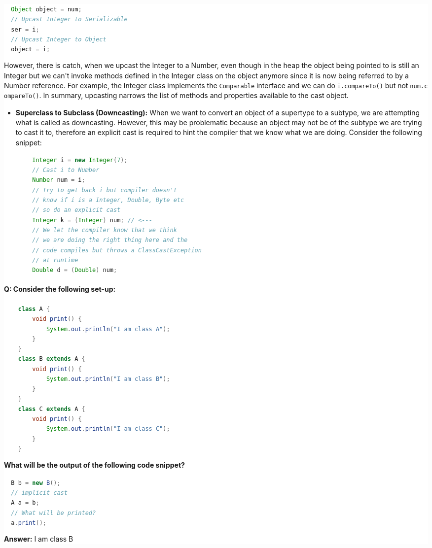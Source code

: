 ```java
  Object object = num;
  // Upcast Integer to Serializable
  ser = i;
  // Upcast Integer to Object
  object = i;
```
However, there is catch, when we upcast the Integer to a Number, even though in the heap the object being pointed to is still an Integer but we can't invoke methods defined in the Integer class on the object anymore since it is now being referred to by a Number reference. For example, the Integer class implements the `Comparable` interface and we can do `i.compareTo()` but not `num.compareTo()`. In summary, upcasting narrows the list of methods and properties available to the cast object.
- **Superclass to Subclass (Downcasting):** When we want to convert an object of a supertype to a subtype, we are attempting what is called as downcasting. However, this may be problematic because an object may not be of the subtype we are trying to cast it to, therefore an explicit cast is required to hint the compiler that we know what we are doing. Consider the following snippet:
```java
        Integer i = new Integer(7);
        // Cast i to Number
        Number num = i; 
        // Try to get back i but compiler doesn't
        // know if i is a Integer, Double, Byte etc
        // so do an explicit cast
        Integer k = (Integer) num; // <---
        // We let the compiler know that we think
        // we are doing the right thing here and the
        // code compiles but throws a ClassCastException
        // at runtime
        Double d = (Double) num;
```

#### Q: Consider the following set-up:
```java
    class A {
        void print() {
            System.out.println("I am class A");
        }
    }
    class B extends A {
        void print() {
            System.out.println("I am class B");
        }
    }
    class C extends A {
        void print() {
            System.out.println("I am class C");
        }
    }
```
**What will be the output of the following code snippet?**
```java
  B b = new B();
  // implicit cast
  A a = b;
  // What will be printed?
  a.print();
```
**Answer:** I am class B
